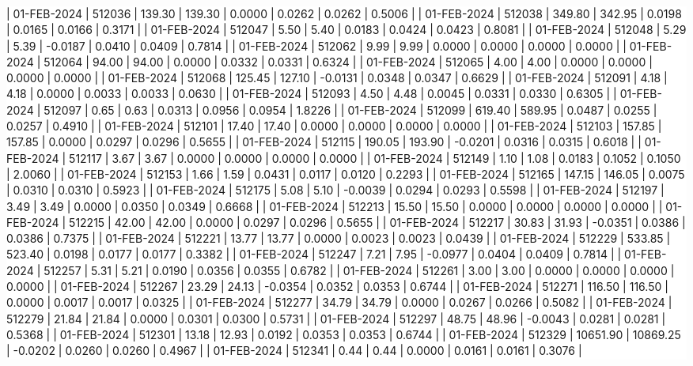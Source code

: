 | 01-FEB-2024 | 512036 | 139.30 | 139.30 | 0.0000 | 0.0262 | 0.0262 | 0.5006 |
| 01-FEB-2024 | 512038 | 349.80 | 342.95 | 0.0198 | 0.0165 | 0.0166 | 0.3171 |
| 01-FEB-2024 | 512047 | 5.50 | 5.40 | 0.0183 | 0.0424 | 0.0423 | 0.8081 |
| 01-FEB-2024 | 512048 | 5.29 | 5.39 | -0.0187 | 0.0410 | 0.0409 | 0.7814 |
| 01-FEB-2024 | 512062 | 9.99 | 9.99 | 0.0000 | 0.0000 | 0.0000 | 0.0000 |
| 01-FEB-2024 | 512064 | 94.00 | 94.00 | 0.0000 | 0.0332 | 0.0331 | 0.6324 |
| 01-FEB-2024 | 512065 | 4.00 | 4.00 | 0.0000 | 0.0000 | 0.0000 | 0.0000 |
| 01-FEB-2024 | 512068 | 125.45 | 127.10 | -0.0131 | 0.0348 | 0.0347 | 0.6629 |
| 01-FEB-2024 | 512091 | 4.18 | 4.18 | 0.0000 | 0.0033 | 0.0033 | 0.0630 |
| 01-FEB-2024 | 512093 | 4.50 | 4.48 | 0.0045 | 0.0331 | 0.0330 | 0.6305 |
| 01-FEB-2024 | 512097 | 0.65 | 0.63 | 0.0313 | 0.0956 | 0.0954 | 1.8226 |
| 01-FEB-2024 | 512099 | 619.40 | 589.95 | 0.0487 | 0.0255 | 0.0257 | 0.4910 |
| 01-FEB-2024 | 512101 | 17.40 | 17.40 | 0.0000 | 0.0000 | 0.0000 | 0.0000 |
| 01-FEB-2024 | 512103 | 157.85 | 157.85 | 0.0000 | 0.0297 | 0.0296 | 0.5655 |
| 01-FEB-2024 | 512115 | 190.05 | 193.90 | -0.0201 | 0.0316 | 0.0315 | 0.6018 |
| 01-FEB-2024 | 512117 | 3.67 | 3.67 | 0.0000 | 0.0000 | 0.0000 | 0.0000 |
| 01-FEB-2024 | 512149 | 1.10 | 1.08 | 0.0183 | 0.1052 | 0.1050 | 2.0060 |
| 01-FEB-2024 | 512153 | 1.66 | 1.59 | 0.0431 | 0.0117 | 0.0120 | 0.2293 |
| 01-FEB-2024 | 512165 | 147.15 | 146.05 | 0.0075 | 0.0310 | 0.0310 | 0.5923 |
| 01-FEB-2024 | 512175 | 5.08 | 5.10 | -0.0039 | 0.0294 | 0.0293 | 0.5598 |
| 01-FEB-2024 | 512197 | 3.49 | 3.49 | 0.0000 | 0.0350 | 0.0349 | 0.6668 |
| 01-FEB-2024 | 512213 | 15.50 | 15.50 | 0.0000 | 0.0000 | 0.0000 | 0.0000 |
| 01-FEB-2024 | 512215 | 42.00 | 42.00 | 0.0000 | 0.0297 | 0.0296 | 0.5655 |
| 01-FEB-2024 | 512217 | 30.83 | 31.93 | -0.0351 | 0.0386 | 0.0386 | 0.7375 |
| 01-FEB-2024 | 512221 | 13.77 | 13.77 | 0.0000 | 0.0023 | 0.0023 | 0.0439 |
| 01-FEB-2024 | 512229 | 533.85 | 523.40 | 0.0198 | 0.0177 | 0.0177 | 0.3382 |
| 01-FEB-2024 | 512247 | 7.21 | 7.95 | -0.0977 | 0.0404 | 0.0409 | 0.7814 |
| 01-FEB-2024 | 512257 | 5.31 | 5.21 | 0.0190 | 0.0356 | 0.0355 | 0.6782 |
| 01-FEB-2024 | 512261 | 3.00 | 3.00 | 0.0000 | 0.0000 | 0.0000 | 0.0000 |
| 01-FEB-2024 | 512267 | 23.29 | 24.13 | -0.0354 | 0.0352 | 0.0353 | 0.6744 |
| 01-FEB-2024 | 512271 | 116.50 | 116.50 | 0.0000 | 0.0017 | 0.0017 | 0.0325 |
| 01-FEB-2024 | 512277 | 34.79 | 34.79 | 0.0000 | 0.0267 | 0.0266 | 0.5082 |
| 01-FEB-2024 | 512279 | 21.84 | 21.84 | 0.0000 | 0.0301 | 0.0300 | 0.5731 |
| 01-FEB-2024 | 512297 | 48.75 | 48.96 | -0.0043 | 0.0281 | 0.0281 | 0.5368 |
| 01-FEB-2024 | 512301 | 13.18 | 12.93 | 0.0192 | 0.0353 | 0.0353 | 0.6744 |
| 01-FEB-2024 | 512329 | 10651.90 | 10869.25 | -0.0202 | 0.0260 | 0.0260 | 0.4967 |
| 01-FEB-2024 | 512341 | 0.44 | 0.44 | 0.0000 | 0.0161 | 0.0161 | 0.3076 |